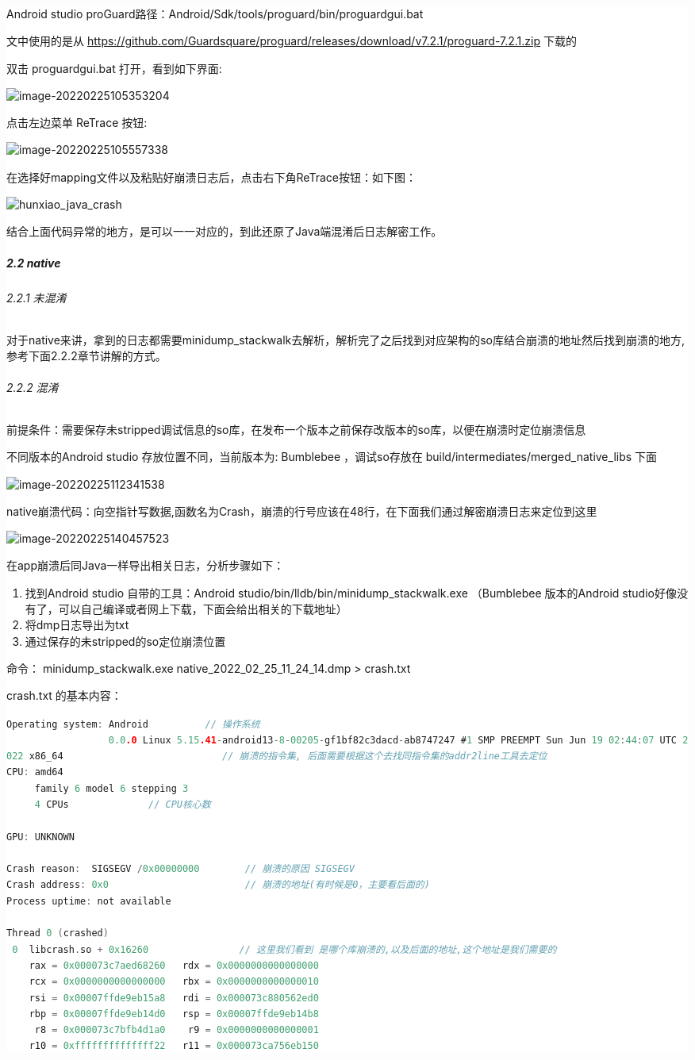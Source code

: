 Android studio proGuard路径：Android/Sdk/tools/proguard/bin/proguardgui.bat 

文中使用的是从 https://github.com/Guardsquare/proguard/releases/download/v7.2.1/proguard-7.2.1.zip 下载的

双击 proguardgui.bat  打开，看到如下界面:

![image-20220225105353204](image-20220225105353204.png)

点击左边菜单  ReTrace 按钮:

![image-20220225105557338](image-20220225105557338.png)

在选择好mapping文件以及粘贴好崩溃日志后，点击右下角ReTrace按钮：如下图：

![hunxiao_java_crash](hunxiao_java_crash.png)

结合上面代码异常的地方，是可以一一对应的，到此还原了Java端混淆后日志解密工作。

##### 2.2 native

###### 2.2.1 未混淆

对于native来讲，拿到的日志都需要minidump_stackwalk去解析，解析完了之后找到对应架构的so库结合崩溃的地址然后找到崩溃的地方,参考下面2.2.2章节讲解的方式。

###### 2.2.2 混淆

前提条件：需要保存未stripped调试信息的so库，在发布一个版本之前保存改版本的so库，以便在崩溃时定位崩溃信息

不同版本的Android studio 存放位置不同，当前版本为: Bumblebee  ，调试so存放在   build/intermediates/merged_native_libs 下面

![image-20220225112341538](image-20220225112341538.png)



native崩溃代码：向空指针写数据,函数名为Crash，崩溃的行号应该在48行，在下面我们通过解密崩溃日志来定位到这里

![image-20220225140457523](image-20220225140457523.png)

在app崩溃后同Java一样导出相关日志，分析步骤如下：

1. 找到Android studio 自带的工具：Android studio/bin/lldb/bin/minidump_stackwalk.exe   （Bumblebee 版本的Android studio好像没有了，可以自己编译或者网上下载，下面会给出相关的下载地址）
2. 将dmp日志导出为txt
3. 通过保存的未stripped的so定位崩溃位置

命令： minidump_stackwalk.exe  native_2022_02_25_11_24_14.dmp > crash.txt

crash.txt 的基本内容：

```c
Operating system: Android          // 操作系统
                  0.0.0 Linux 5.15.41-android13-8-00205-gf1bf82c3dacd-ab8747247 #1 SMP PREEMPT Sun Jun 19 02:44:07 UTC 2022 x86_64                            // 崩溃的指令集, 后面需要根据这个去找同指令集的addr2line工具去定位
CPU: amd64               
     family 6 model 6 stepping 3
     4 CPUs              // CPU核心数

GPU: UNKNOWN

Crash reason:  SIGSEGV /0x00000000        // 崩溃的原因 SIGSEGV
Crash address: 0x0                        // 崩溃的地址(有时候是0，主要看后面的)
Process uptime: not available 

Thread 0 (crashed)
 0  libcrash.so + 0x16260                // 这里我们看到 是哪个库崩溃的,以及后面的地址,这个地址是我们需要的
    rax = 0x000073c7aed68260   rdx = 0x0000000000000000
    rcx = 0x0000000000000000   rbx = 0x0000000000000010
    rsi = 0x00007ffde9eb15a8   rdi = 0x000073c880562ed0
    rbp = 0x00007ffde9eb14d0   rsp = 0x00007ffde9eb14b8
     r8 = 0x000073c7bfb4d1a0    r9 = 0x0000000000000001
    r10 = 0xffffffffffffff22   r11 = 0x000073ca756eb150
```